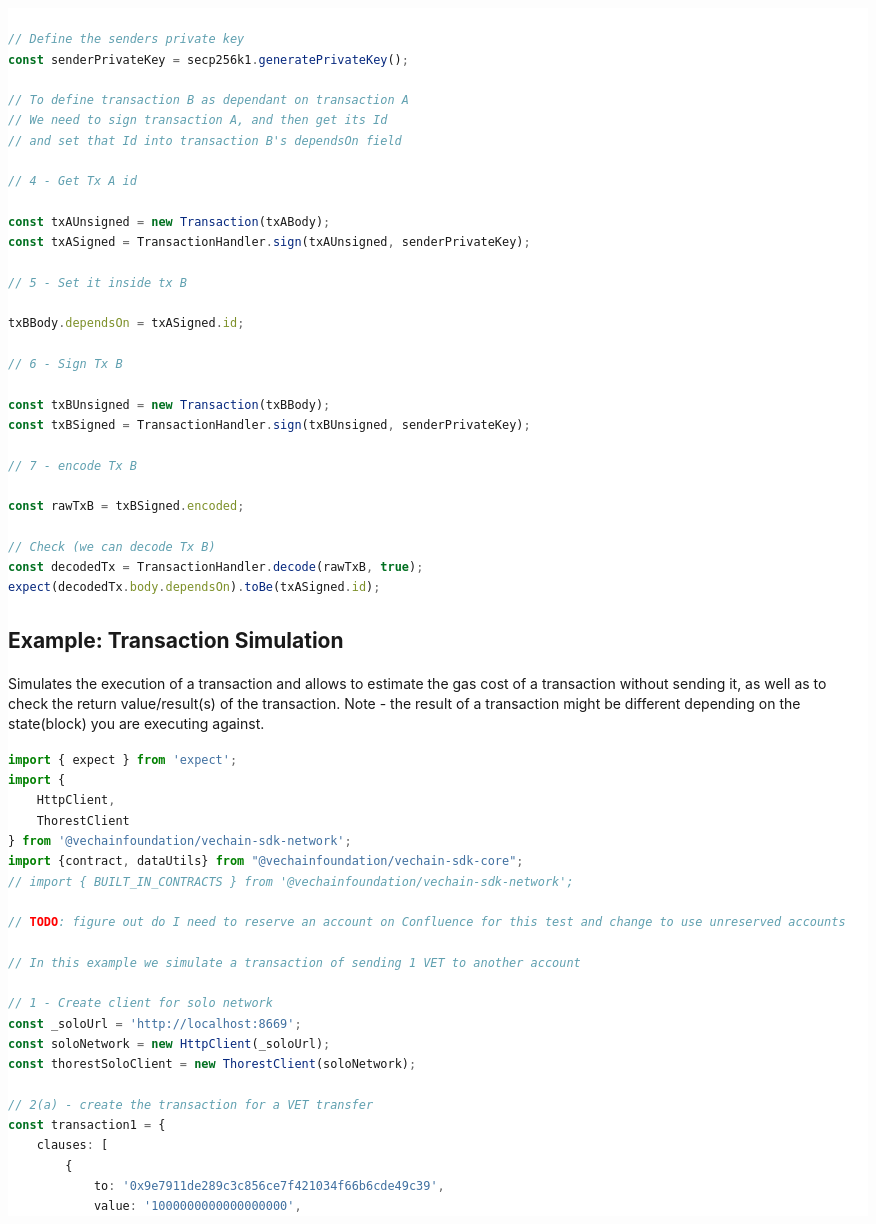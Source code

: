 ```typescript { name=tx_dependency, category=example }

// Define the senders private key
const senderPrivateKey = secp256k1.generatePrivateKey();

// To define transaction B as dependant on transaction A
// We need to sign transaction A, and then get its Id
// and set that Id into transaction B's dependsOn field

// 4 - Get Tx A id

const txAUnsigned = new Transaction(txABody);
const txASigned = TransactionHandler.sign(txAUnsigned, senderPrivateKey);

// 5 - Set it inside tx B

txBBody.dependsOn = txASigned.id;

// 6 - Sign Tx B

const txBUnsigned = new Transaction(txBBody);
const txBSigned = TransactionHandler.sign(txBUnsigned, senderPrivateKey);

// 7 - encode Tx B

const rawTxB = txBSigned.encoded;

// Check (we can decode Tx B)
const decodedTx = TransactionHandler.decode(rawTxB, true);
expect(decodedTx.body.dependsOn).toBe(txASigned.id);

```

## Example: Transaction Simulation
Simulates the execution of a transaction and allows to estimate the gas cost of a transaction without sending it, as well as to check the return value/result(s) of the transaction.
Note - the result of a transaction might be different depending on the state(block) you are executing against.

```typescript { name=simulation, category=example }
import { expect } from 'expect';
import {
    HttpClient,
    ThorestClient
} from '@vechainfoundation/vechain-sdk-network';
import {contract, dataUtils} from "@vechainfoundation/vechain-sdk-core";
// import { BUILT_IN_CONTRACTS } from '@vechainfoundation/vechain-sdk-network';

// TODO: figure out do I need to reserve an account on Confluence for this test and change to use unreserved accounts

// In this example we simulate a transaction of sending 1 VET to another account

// 1 - Create client for solo network
const _soloUrl = 'http://localhost:8669';
const soloNetwork = new HttpClient(_soloUrl);
const thorestSoloClient = new ThorestClient(soloNetwork);

// 2(a) - create the transaction for a VET transfer
const transaction1 = {
    clauses: [
        {
            to: '0x9e7911de289c3c856ce7f421034f66b6cde49c39',
            value: '1000000000000000000',
```